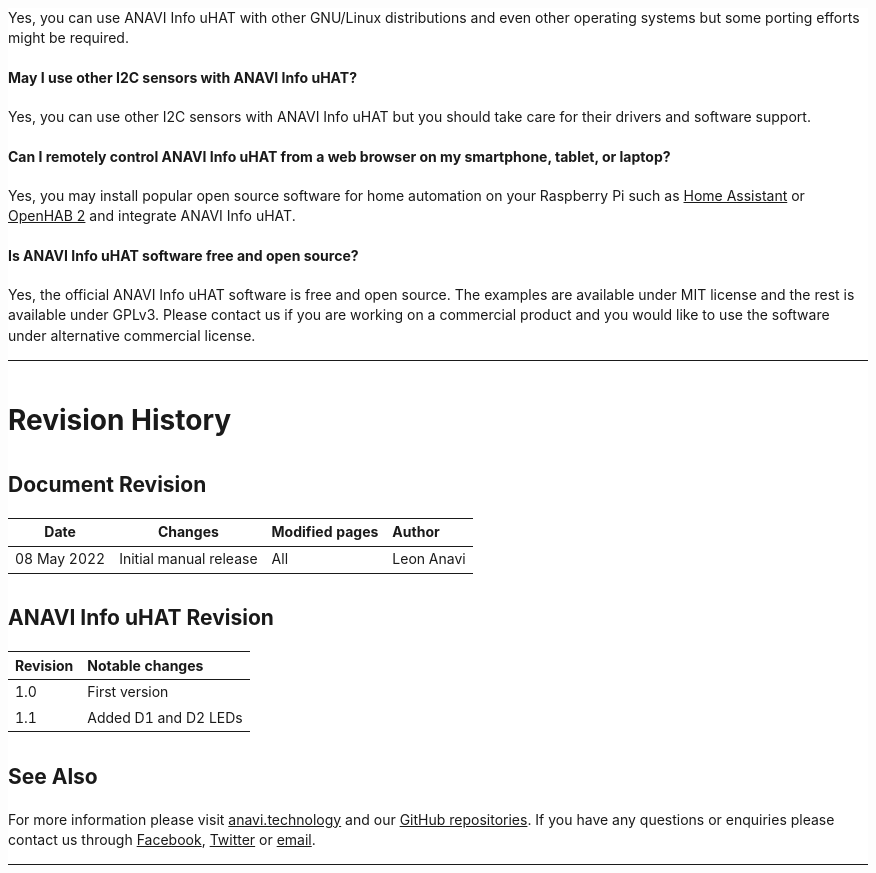 Yes, you can use ANAVI Info uHAT with other GNU/Linux distributions and even other operating systems but some porting efforts might be required.

#### May I use other I2C sensors with ANAVI Info uHAT?

Yes, you can use other I2C sensors with ANAVI Info uHAT but you should take care for their drivers and software support.

#### Can I remotely control ANAVI Info uHAT from a web browser on my smartphone, tablet, or laptop?

Yes, you may install popular open source software for home automation on your Raspberry Pi such as [Home Assistant](https://home-assistant.io/) or [OpenHAB 2](https://www.openhab.org/) and integrate ANAVI Info uHAT.

#### Is ANAVI Info uHAT software free and open source?

Yes, the official ANAVI Info uHAT software is free and open source. The examples are available under MIT license and the rest is available under GPLv3. Please contact us if you are working on a commercial product and you would like to use the software under alternative commercial license.

---

# Revision History

## Document Revision

| Date              | Changes                     | Modified pages  | Author          |
| ----------------- |:---------------------------:| :---------------| :---------------|
| 08 May 2022       | Initial manual release      | All             | Leon Anavi      |

## ANAVI Info uHAT Revision

| Revision| Notable changes                                              |
| ------- |:-------------------------------------------------------------|
| 1.0     | First version                                                |
| 1.1     | Added D1 and D2 LEDs                                         |

## See Also

For more information please visit [anavi.technology](http://anavi.technology/) and our [GitHub repositories](https://github.com/AnaviTechnology). If you have any questions or enquiries please contact us through [Facebook](https://www.facebook.com/AnaviTechnology/), [Twitter](https://twitter.com/AnaviTechnology) or [email](mailto:info@anavi.technology).

---
